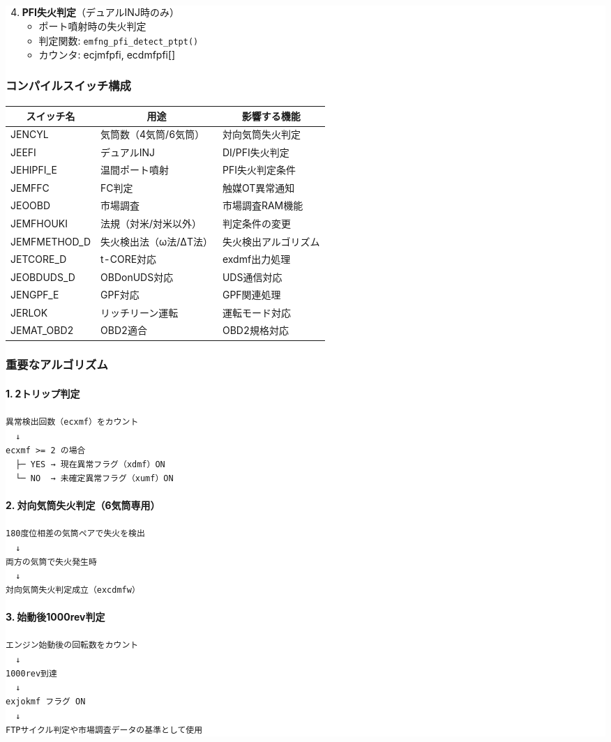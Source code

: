 4. **PFI失火判定**（デュアルINJ時のみ）
   - ポート噴射時の失火判定
   - 判定関数: `emfng_pfi_detect_ptpt()`
   - カウンタ: ecjmfpfi, ecdmfpfi[]

### コンパイルスイッチ構成

| スイッチ名 | 用途 | 影響する機能 |
|-----------|------|-------------|
| JENCYL | 気筒数（4気筒/6気筒） | 対向気筒失火判定 |
| JEEFI | デュアルINJ | DI/PFI失火判定 |
| JEHIPFI_E | 温間ポート噴射 | PFI失火判定条件 |
| JEMFFC | FC判定 | 触媒OT異常通知 |
| JEOOBD | 市場調査 | 市場調査RAM機能 |
| JEMFHOUKI | 法規（対米/対米以外） | 判定条件の変更 |
| JEMFMETHOD_D | 失火検出法（ω法/ΔT法） | 失火検出アルゴリズム |
| JETCORE_D | t-CORE対応 | exdmf出力処理 |
| JEOBDUDS_D | OBDonUDS対応 | UDS通信対応 |
| JENGPF_E | GPF対応 | GPF関連処理 |
| JERLOK | リッチリーン運転 | 運転モード対応 |
| JEMAT_OBD2 | OBD2適合 | OBD2規格対応 |

### 重要なアルゴリズム

#### 1. 2トリップ判定
```
異常検出回数（ecxmf）をカウント
  ↓
ecxmf >= 2 の場合
  ├─ YES → 現在異常フラグ（xdmf）ON
  └─ NO  → 未確定異常フラグ（xumf）ON
```

#### 2. 対向気筒失火判定（6気筒専用）
```
180度位相差の気筒ペアで失火を検出
  ↓
両方の気筒で失火発生時
  ↓
対向気筒失火判定成立（excdmfw）
```

#### 3. 始動後1000rev判定
```
エンジン始動後の回転数をカウント
  ↓
1000rev到達
  ↓
exjokmf フラグ ON
  ↓
FTPサイクル判定や市場調査データの基準として使用
```

